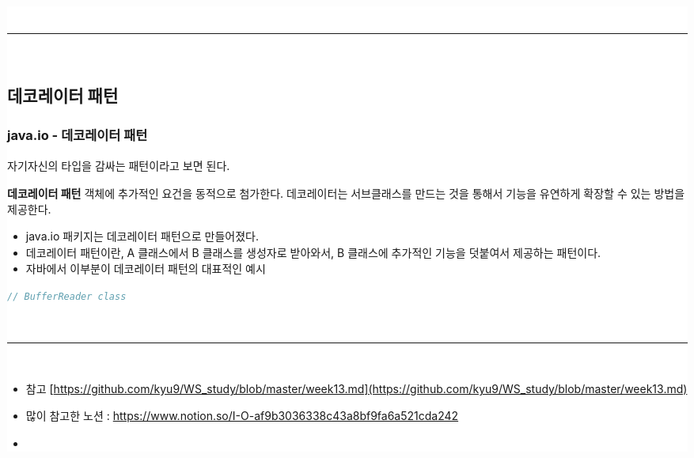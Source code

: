 


<br>
<hr>
<br>


## 데코레이터 패턴
### **java.io - 데코레이터 패턴**

자기자신의 타입을 감싸는 패턴이라고 보면 된다.

**데코레이터 패턴**
 객체에 추가적인 요건을 동적으로 첨가한다. 데코레이터는 서브클래스를 만드는 것을 통해서 기능을 유연하게 확장할 수 있는 방법을 제공한다.

- java.io 패키지는 데코레이터 패턴으로 만들어졌다.
- 데코레이터 패턴이란, A 클래스에서 B 클래스를 생성자로 받아와서, B 클래스에 추가적인 기능을 덧붙여서 제공하는 패턴이다.
- 자바에서 이부분이 데코레이터 패턴의 대표적인 예시
```java
// BufferReader class

```

<br>
<hr>
<br>






- 참고 [https://github.com/kyu9/WS_study/blob/master/week13.md](https://github.com/kyu9/WS_study/blob/master/week13.md)

- 많이 참고한 노션 : https://www.notion.so/I-O-af9b3036338c43a8bf9fa6a521cda242
- 